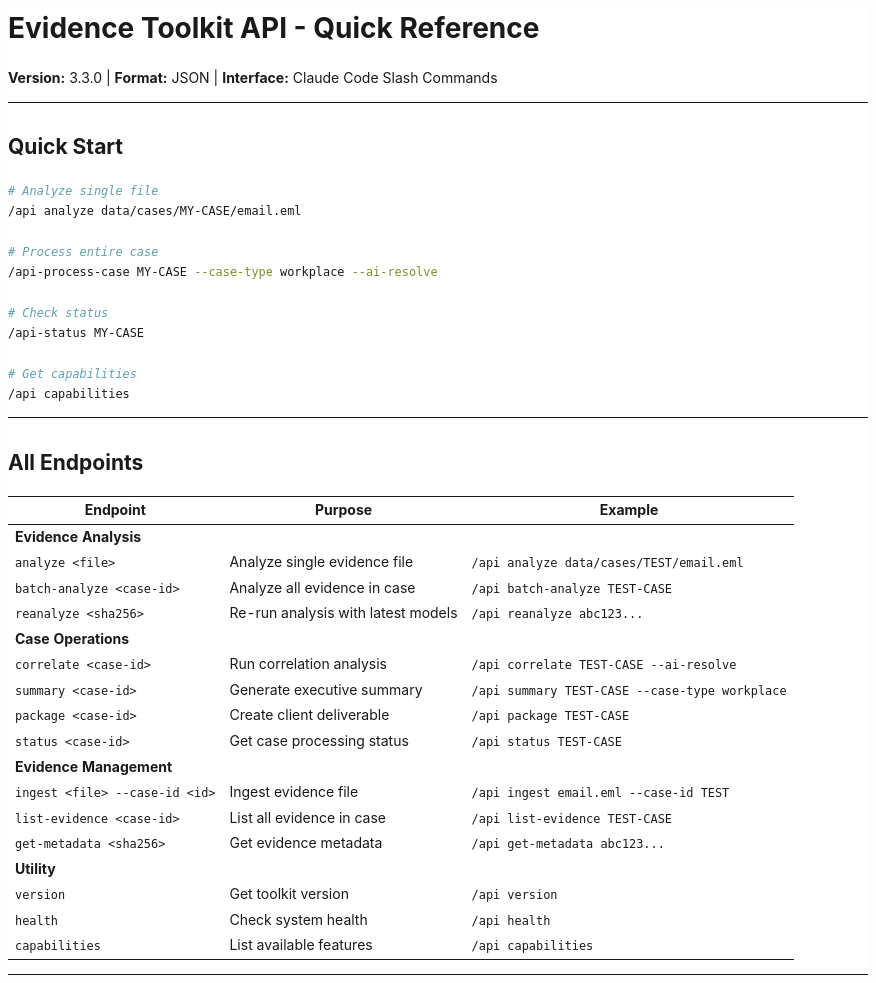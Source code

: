 # Evidence Toolkit API - Quick Reference

**Version:** 3.3.0 | **Format:** JSON | **Interface:** Claude Code Slash Commands

---

## Quick Start

```bash
# Analyze single file
/api analyze data/cases/MY-CASE/email.eml

# Process entire case
/api-process-case MY-CASE --case-type workplace --ai-resolve

# Check status
/api-status MY-CASE

# Get capabilities
/api capabilities
```

---

## All Endpoints

| Endpoint | Purpose | Example |
|----------|---------|---------|
| **Evidence Analysis** |
| `analyze <file>` | Analyze single evidence file | `/api analyze data/cases/TEST/email.eml` |
| `batch-analyze <case-id>` | Analyze all evidence in case | `/api batch-analyze TEST-CASE` |
| `reanalyze <sha256>` | Re-run analysis with latest models | `/api reanalyze abc123...` |
| **Case Operations** |
| `correlate <case-id>` | Run correlation analysis | `/api correlate TEST-CASE --ai-resolve` |
| `summary <case-id>` | Generate executive summary | `/api summary TEST-CASE --case-type workplace` |
| `package <case-id>` | Create client deliverable | `/api package TEST-CASE` |
| `status <case-id>` | Get case processing status | `/api status TEST-CASE` |
| **Evidence Management** |
| `ingest <file> --case-id <id>` | Ingest evidence file | `/api ingest email.eml --case-id TEST` |
| `list-evidence <case-id>` | List all evidence in case | `/api list-evidence TEST-CASE` |
| `get-metadata <sha256>` | Get evidence metadata | `/api get-metadata abc123...` |
| **Utility** |
| `version` | Get toolkit version | `/api version` |
| `health` | Check system health | `/api health` |
| `capabilities` | List available features | `/api capabilities` |

---